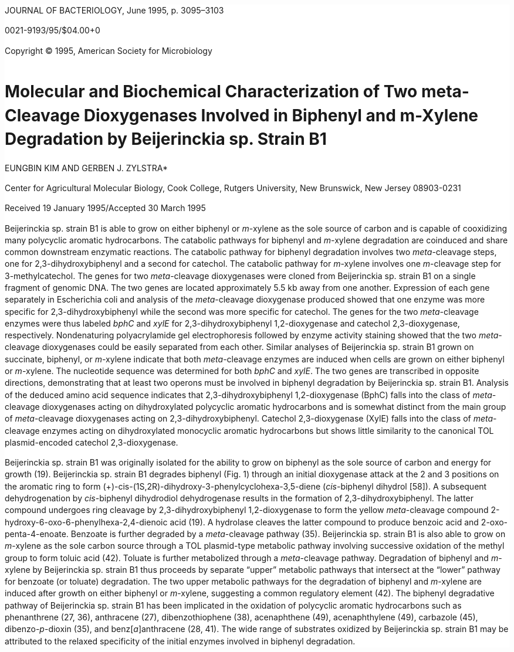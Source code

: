
JOURNAL OF BACTERIOLOGY, June 1995, p. 3095–3103

0021-9193/95/$04.00+0

Copyright © 1995, American Society for Microbiology

# Molecular and Biochemical Characterization of Two meta-Cleavage Dioxygenases Involved in Biphenyl and m-Xylene Degradation by Beijerinckia sp. Strain B1

EUNGBIN KIM AND GERBEN J. ZYLSTRA*

Center for Agricultural Molecular Biology, Cook College, Rutgers University, New Brunswick, New Jersey 08903-0231

Received 19 January 1995/Accepted 30 March 1995

Beijerinckia sp. strain B1 is able to grow on either biphenyl or *m*-xylene as the sole source of carbon and is capable of cooxidizing many polycyclic aromatic hydrocarbons. The catabolic pathways for biphenyl and *m*-xylene degradation are coinduced and share common downstream enzymatic reactions. The catabolic pathway for biphenyl degradation involves two *meta*-cleavage steps, one for 2,3-dihydroxybiphenyl and a second for catechol. The catabolic pathway for *m*-xylene involves one *m*-cleavage step for 3-methylcatechol. The genes for two *meta*-cleavage dioxygenases were cloned from Beijerinckia sp. strain B1 on a single fragment of genomic DNA. The two genes are located approximately 5.5 kb away from one another. Expression of each gene separately in Escherichia coli and analysis of the *meta*-cleavage dioxygenase produced showed that one enzyme was more specific for 2,3-dihydroxybiphenyl while the second was more specific for catechol. The genes for the two *meta*-cleavage enzymes were thus labeled *bphC* and *xylE* for 2,3-dihydroxybiphenyl 1,2-dioxygenase and catechol 2,3-dioxygenase, respectively. Nondenaturing polyacrylamide gel electrophoresis followed by enzyme activity staining showed that the two *meta*-cleavage dioxygenases could be easily separated from each other. Similar analyses of Beijerinckia sp. strain B1 grown on succinate, biphenyl, or *m*-xylene indicate that both *meta*-cleavage enzymes are induced when cells are grown on either biphenyl or *m*-xylene. The nucleotide sequence was determined for both *bphC* and *xylE*. The two genes are transcribed in opposite directions, demonstrating that at least two operons must be involved in biphenyl degradation by Beijerinckia sp. strain B1. Analysis of the deduced amino acid sequence indicates that 2,3-dihydroxybiphenyl 1,2-dioxygenase (BphC) falls into the class of *meta*-cleavage dioxygenases acting on dihydroxylated polycyclic aromatic hydrocarbons and is somewhat distinct from the main group of *meta*-cleavage dioxygenases acting on 2,3-dihydroxybiphenyl. Catechol 2,3-dioxygenase (XylE) falls into the class of *meta*-cleavage enzymes acting on dihydroxylated monocyclic aromatic hydrocarbons but shows little similarity to the canonical TOL plasmid-encoded catechol 2,3-dioxygenase.

Beijerinckia sp. strain B1 was originally isolated for the ability to grow on biphenyl as the sole source of carbon and energy for growth (19). Beijerinckia sp. strain B1 degrades biphenyl (Fig. 1) through an initial dioxygenase attack at the 2 and 3 positions on the aromatic ring to form (+)-cis-(1S,2R)-dihydroxy-3-phenylcyclohexa-3,5-diene (*cis*-biphenyl dihydrol [58]). A subsequent dehydrogenation by *cis*-biphenyl dihydrodiol dehydrogenase results in the formation of 2,3-dihydroxybiphenyl. The latter compound undergoes ring cleavage by 2,3-dihydroxybiphenyl 1,2-dioxygenase to form the yellow *meta*-cleavage compound 2-hydroxy-6-oxo-6-phenylhexa-2,4-dienoic acid (19). A hydrolase cleaves the latter compound to produce benzoic acid and 2-oxo-penta-4-enoate. Benzoate is further degraded by a *meta*-cleavage pathway (35). Beijerinckia sp. strain B1 is also able to grow on *m*-xylene as the sole carbon source through a TOL plasmid-type metabolic pathway involving successive oxidation of the methyl group to form toluic acid (42). Toluate is further metabolized through a *meta*-cleavage pathway. Degradation of biphenyl and *m*-xylene by Beijerinckia sp. strain B1 thus proceeds by separate “upper” metabolic pathways that intersect at the “lower” pathway for benzoate (or toluate) degradation. The two upper metabolic pathways for the degradation of biphenyl and *m*-xylene are induced after growth on either biphenyl or *m*-xylene, suggesting a common regulatory element (42). The biphenyl degradative pathway of Beijerinckia sp. strain B1 has been implicated in the oxidation of polycyclic aromatic hydrocarbons such as phenanthrene (27, 36), anthracene (27), dibenzothiophene (38), acenaphthene (49), acenaphthylene (49), carbazole (45), dibenzo-*p*-dioxin (35), and benz[*a*]anthracene (28, 41). The wide range of substrates oxidized by Beijerinckia sp. strain B1 may be attributed to the relaxed specificity of the initial enzymes involved in biphenyl degradation.
